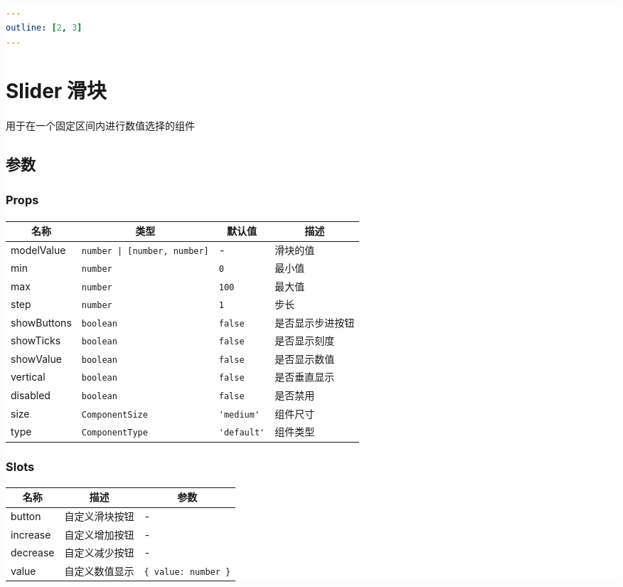 ```yaml
---
outline: [2, 3]
---
```


<style>
  .demo-row {
    margin-bottom: var(--x-gap-medium);
  }
</style>

# Slider 滑块

用于在一个固定区间内进行数值选择的组件

## 参数

### Props

| 名称 | 类型 | 默认值 | 描述 |
| --- | --- | --- | --- |
| modelValue | `number \| [number, number]` | - | 滑块的值 |
| min | `number` | `0` | 最小值 |
| max | `number` | `100` | 最大值 |
| step | `number` | `1` | 步长 |
| showButtons | `boolean` | `false` | 是否显示步进按钮 |
| showTicks | `boolean` | `false` | 是否显示刻度 |
| showValue | `boolean` | `false` | 是否显示数值 |
| vertical | `boolean` | `false` | 是否垂直显示 |
| disabled | `boolean` | `false` | 是否禁用 |
| size | `ComponentSize` | `'medium'` | 组件尺寸 |
| type | `ComponentType` | `'default'` | 组件类型 |

### Slots

| 名称 | 描述 | 参数 |
| --- | --- | --- |
| button | 自定义滑块按钮 | - |
| increase | 自定义增加按钮 | - |
| decrease | 自定义减少按钮 | - |
| value | 自定义数值显示 | `{ value: number }` |
